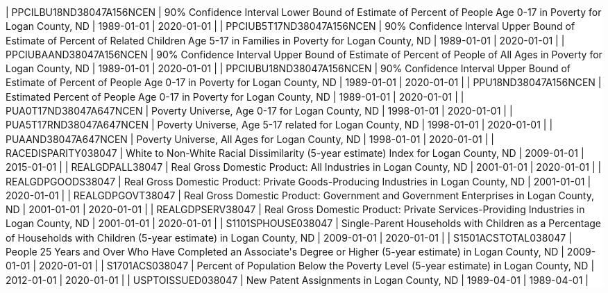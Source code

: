 | PPCILBU18ND38047A156NCEN  | 90% Confidence Interval Lower Bound of Estimate of Percent of People Age 0-17 in Poverty for Logan County, ND                                                             | 1989-01-01          | 2020-01-01        |
| PPCIUB5T17ND38047A156NCEN | 90% Confidence Interval Upper Bound of Estimate of Percent of Related Children Age 5-17 in Families in Poverty for Logan County, ND                                       | 1989-01-01          | 2020-01-01        |
| PPCIUBAAND38047A156NCEN   | 90% Confidence Interval Upper Bound of Estimate of Percent of People of All Ages in Poverty for Logan County, ND                                                          | 1989-01-01          | 2020-01-01        |
| PPCIUBU18ND38047A156NCEN  | 90% Confidence Interval Upper Bound of Estimate of Percent of People Age 0-17 in Poverty for Logan County, ND                                                             | 1989-01-01          | 2020-01-01        |
| PPU18ND38047A156NCEN      | Estimated Percent of People Age 0-17 in Poverty for Logan County, ND                                                                                                      | 1989-01-01          | 2020-01-01        |
| PUA0T17ND38047A647NCEN    | Poverty Universe, Age 0-17 for Logan County, ND                                                                                                                           | 1998-01-01          | 2020-01-01        |
| PUA5T17RND38047A647NCEN   | Poverty Universe, Age 5-17 related for Logan County, ND                                                                                                                   | 1998-01-01          | 2020-01-01        |
| PUAAND38047A647NCEN       | Poverty Universe, All Ages for Logan County, ND                                                                                                                           | 1998-01-01          | 2020-01-01        |
| RACEDISPARITY038047       | White to Non-White Racial Dissimilarity (5-year estimate) Index for Logan County, ND                                                                                      | 2009-01-01          | 2015-01-01        |
| REALGDPALL38047           | Real Gross Domestic Product: All Industries in Logan County, ND                                                                                                           | 2001-01-01          | 2020-01-01        |
| REALGDPGOODS38047         | Real Gross Domestic Product: Private Goods-Producing Industries in Logan County, ND                                                                                       | 2001-01-01          | 2020-01-01        |
| REALGDPGOVT38047          | Real Gross Domestic Product: Government and Government Enterprises in Logan County, ND                                                                                    | 2001-01-01          | 2020-01-01        |
| REALGDPSERV38047          | Real Gross Domestic Product: Private Services-Providing Industries in Logan County, ND                                                                                    | 2001-01-01          | 2020-01-01        |
| S1101SPHOUSE038047        | Single-Parent Households with Children as a Percentage of Households with Children (5-year estimate) in Logan County, ND                                                  | 2009-01-01          | 2020-01-01        |
| S1501ACSTOTAL038047       | People 25 Years and Over Who Have Completed an Associate's Degree or Higher (5-year estimate) in Logan County, ND                                                         | 2009-01-01          | 2020-01-01        |
| S1701ACS038047            | Percent of Population Below the Poverty Level (5-year estimate) in Logan County, ND                                                                                       | 2012-01-01          | 2020-01-01        |
| USPTOISSUED038047         | New Patent Assignments in Logan County, ND                                                                                                                                | 1989-04-01          | 1989-04-01        |